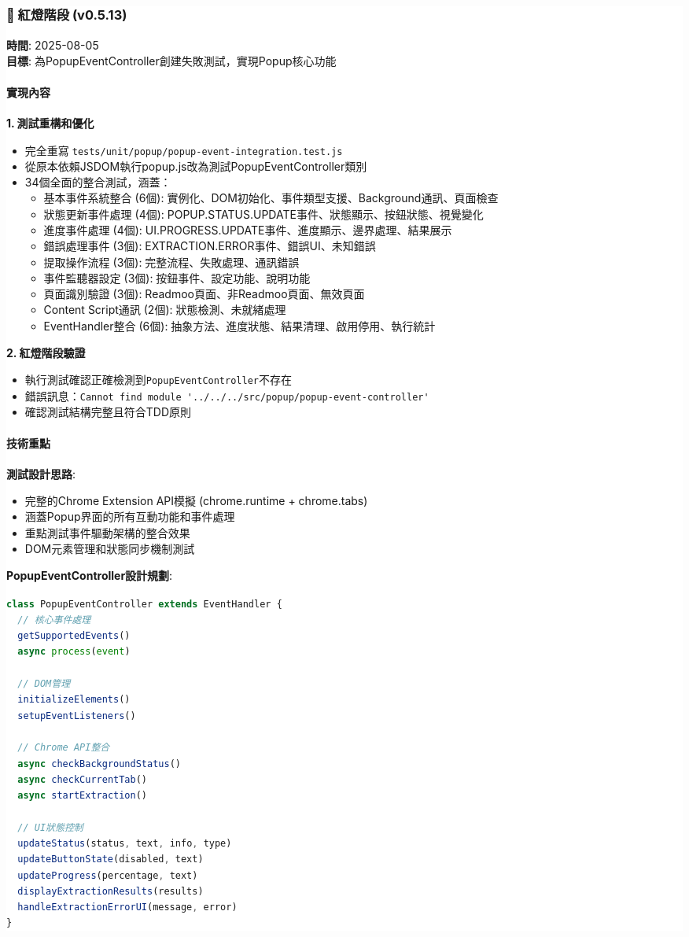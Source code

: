 ### 🔴 紅燈階段 (v0.5.13)

**時間**: 2025-08-05  
**目標**: 為PopupEventController創建失敗測試，實現Popup核心功能

#### 實現內容

**1. 測試重構和優化**

- 完全重寫 `tests/unit/popup/popup-event-integration.test.js`
- 從原本依賴JSDOM執行popup.js改為測試PopupEventController類別
- 34個全面的整合測試，涵蓋：
  - 基本事件系統整合 (6個): 實例化、DOM初始化、事件類型支援、Background通訊、頁面檢查
  - 狀態更新事件處理 (4個): POPUP.STATUS.UPDATE事件、狀態顯示、按鈕狀態、視覺變化
  - 進度事件處理 (4個): UI.PROGRESS.UPDATE事件、進度顯示、邊界處理、結果展示
  - 錯誤處理事件 (3個): EXTRACTION.ERROR事件、錯誤UI、未知錯誤
  - 提取操作流程 (3個): 完整流程、失敗處理、通訊錯誤
  - 事件監聽器設定 (3個): 按鈕事件、設定功能、說明功能
  - 頁面識別驗證 (3個): Readmoo頁面、非Readmoo頁面、無效頁面
  - Content Script通訊 (2個): 狀態檢測、未就緒處理
  - EventHandler整合 (6個): 抽象方法、進度狀態、結果清理、啟用停用、執行統計

**2. 紅燈階段驗證**

- 執行測試確認正確檢測到`PopupEventController`不存在
- 錯誤訊息：`Cannot find module '../../../src/popup/popup-event-controller'`
- 確認測試結構完整且符合TDD原則

#### 技術重點

**測試設計思路**:

- 完整的Chrome Extension API模擬 (chrome.runtime + chrome.tabs)
- 涵蓋Popup界面的所有互動功能和事件處理
- 重點測試事件驅動架構的整合效果
- DOM元素管理和狀態同步機制測試

**PopupEventController設計規劃**:

```javascript
class PopupEventController extends EventHandler {
  // 核心事件處理
  getSupportedEvents()
  async process(event)
  
  // DOM管理
  initializeElements()
  setupEventListeners()
  
  // Chrome API整合
  async checkBackgroundStatus()
  async checkCurrentTab()
  async startExtraction()
  
  // UI狀態控制
  updateStatus(status, text, info, type)
  updateButtonState(disabled, text)
  updateProgress(percentage, text)
  displayExtractionResults(results)
  handleExtractionErrorUI(message, error)
}
```
